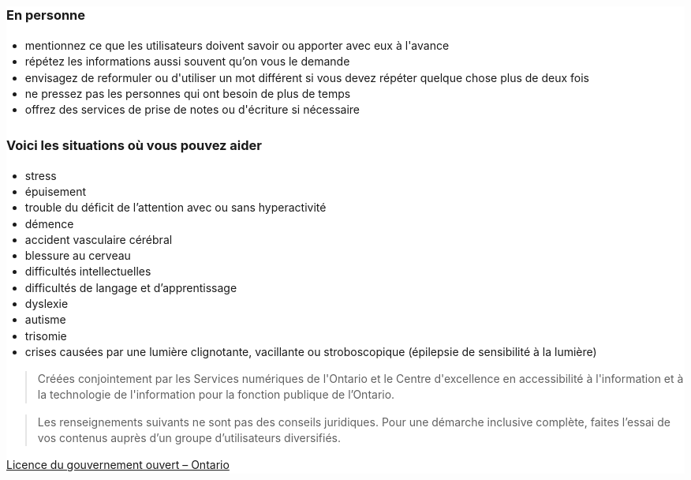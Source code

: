 ### En personne

*   mentionnez ce que les utilisateurs doivent savoir ou apporter avec eux à l'avance
*   répétez les informations aussi souvent qu’on vous le demande
*   envisagez de reformuler ou d'utiliser un mot différent si vous devez répéter quelque chose plus de deux fois
*   ne pressez pas les personnes qui ont besoin de plus de temps
*   offrez des services de prise de notes ou d'écriture si nécessaire

### Voici les situations où vous pouvez aider

*   stress
*   épuisement
*   trouble du déficit de l’attention avec ou sans hyperactivité
*   démence
*   accident vasculaire cérébral
*   blessure au cerveau
*   difficultés intellectuelles
*   difficultés de langage et d’apprentissage
*   dyslexie
*   autisme
*   trisomie
*   crises causées par une lumière clignotante, vacillante ou stroboscopique (épilepsie de sensibilité à la lumière)

> Créées conjointement par les Services numériques de l'Ontario et le Centre d'excellence en accessibilité à l'information et à la technologie de l'information pour la fonction publique de l’Ontario.

> Les renseignements suivants ne sont pas des conseils juridiques. Pour une démarche inclusive complète, faites l’essai de vos contenus auprès d’un groupe d’utilisateurs diversifiés.

[Licence du gouvernement ouvert – Ontario](/fr/page/licence-du-gouvernement-ouvert-ontario)